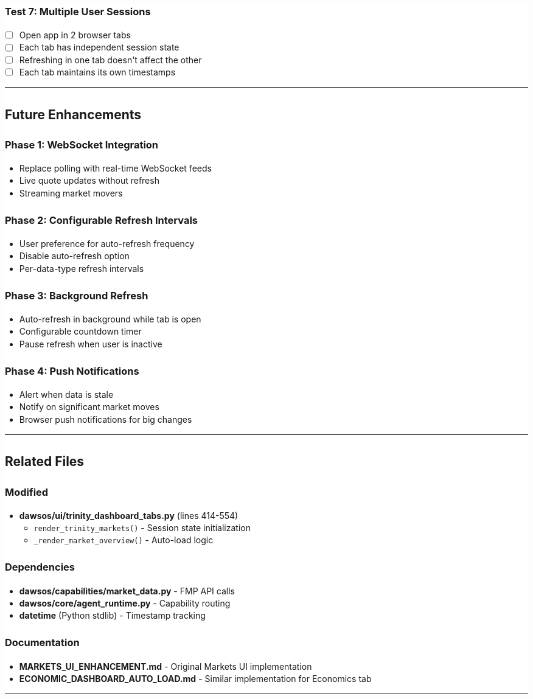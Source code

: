 ### Test 7: Multiple User Sessions
- [ ] Open app in 2 browser tabs
- [ ] Each tab has independent session state
- [ ] Refreshing in one tab doesn't affect the other
- [ ] Each tab maintains its own timestamps

---

## Future Enhancements

### Phase 1: WebSocket Integration
- Replace polling with real-time WebSocket feeds
- Live quote updates without refresh
- Streaming market movers

### Phase 2: Configurable Refresh Intervals
- User preference for auto-refresh frequency
- Disable auto-refresh option
- Per-data-type refresh intervals

### Phase 3: Background Refresh
- Auto-refresh in background while tab is open
- Configurable countdown timer
- Pause refresh when user is inactive

### Phase 4: Push Notifications
- Alert when data is stale
- Notify on significant market moves
- Browser push notifications for big changes

---

## Related Files

### Modified
- **dawsos/ui/trinity_dashboard_tabs.py** (lines 414-554)
  - `render_trinity_markets()` - Session state initialization
  - `_render_market_overview()` - Auto-load logic

### Dependencies
- **dawsos/capabilities/market_data.py** - FMP API calls
- **dawsos/core/agent_runtime.py** - Capability routing
- **datetime** (Python stdlib) - Timestamp tracking

### Documentation
- **MARKETS_UI_ENHANCEMENT.md** - Original Markets UI implementation
- **ECONOMIC_DASHBOARD_AUTO_LOAD.md** - Similar implementation for Economics tab

---